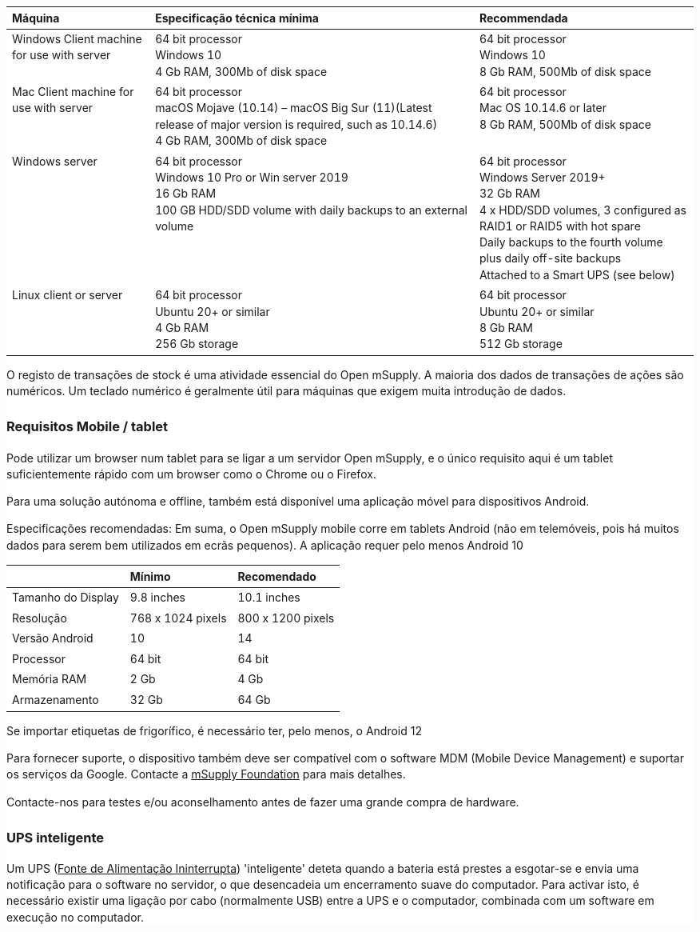 | Máquina                                    | Especificação técnica mínima                                                                                                                                   | Recommendada                                                                                                                                                                                                                              |
| :----------------------------------------- | :------------------------------------------------------------------------------------------------------------------------------------------------------------- | :---------------------------------------------------------------------------------------------------------------------------------------------------------------------------------------------------------------------------------------- |
| Windows Client machine for use with server | 64 bit processor<br/>Windows 10<br/>4 Gb RAM, 300Mb of disk space                                                                                              | 64 bit processor<br/>Windows 10<br/>8 Gb RAM, 500Mb of disk space                                                                                                                                                                         |
| Mac Client machine for use with server     | 64 bit processor<br/>macOS Mojave (10.14) – macOS Big Sur (11)(Latest release of major version is required, such as 10.14.6)<br/>4 Gb RAM, 300Mb of disk space | 64 bit processor<br/>Mac OS 10.14.6 or later<br/>8 Gb RAM, 500Mb of disk space                                                                                                                                                            |
| Windows server                             | 64 bit processor<br/>Windows 10 Pro or Win server 2019<br/>16 Gb RAM<br/>100 GB HDD/SDD volume with daily backups to an external volume                        | 64 bit processor<br/>Windows Server 2019+<br/>32 Gb RAM<br/>4 x HDD/SDD volumes, 3 configured as RAID1 or RAID5 with hot spare<br/>Daily backups to the fourth volume plus daily off-site backups<br/>Attached to a Smart UPS (see below) |
| Linux client or server                     | 64 bit processor<br/>Ubuntu 20+ or similar<br/>4 Gb RAM<br/>256 Gb storage                                                                                     | 64 bit processor<br/>Ubuntu 20+ or similar<br/>8 Gb RAM<br/>512 Gb storage                                                                                                                                                                |

<div class="note">
O registo de transações de stock é uma atividade essencial do Open mSupply. A maioria dos dados de transações de ações são numéricos. Um teclado numérico é geralmente útil para máquinas que exigem muita introdução de dados.
</div>

### Requisitos Mobile / tablet

Pode utilizar um browser num tablet para se ligar a um servidor Open mSupply, e o único requisito aqui é um tablet suficientemente rápido com um browser como o Chrome ou o Firefox.

Para uma solução autónoma e offline, também está disponível uma aplicação móvel para dispositivos Android.

Especificações recomendadas:
Em suma, o Open mSupply mobile corre em tablets Android (não em telemóveis, pois há muitos dados para serem bem utilizados em ecrãs pequenos).
A aplicação requer pelo menos Android 10

|                    | Mínimo            | Recomendado       |
| :----------------- | :---------------- | :---------------- |
| Tamanho do Display | 9.8 inches        | 10.1 inches       |
| Resolução          | 768 x 1024 pixels | 800 x 1200 pixels |
| Versão Android     | 10                | 14                |
| Processor          | 64 bit            | 64 bit            |
| Memória RAM        | 2 Gb              | 4 Gb              |
| Armazenamento      | 32 Gb             | 64 Gb             |

<div class="note">Se importar etiquetas de frigorífico, é necessário ter, pelo menos, o Android 12</div>

Para fornecer suporte, o dispositivo também deve ser compatível com o software MDM (Mobile Device Management) e suportar os serviços da Google. Contacte a [mSupply Foundation](https://msupply.foundation/#contact) para mais detalhes.

Contacte-nos para testes e/ou aconselhamento antes de fazer uma grande compra de hardware.

### UPS inteligente

Um UPS ([Fonte de Alimentação Ininterrupta](https://en.wikipedia.org/wiki/Uninterruptible_power_supply)) 'inteligente' deteta quando a bateria está prestes a esgotar-se e envia uma notificação para o software no servidor, o que desencadeia um encerramento suave do computador. Para activar isto, é necessário existir uma ligação por cabo (normalmente USB) entre a UPS e o computador, combinada com um software em execução no computador.
